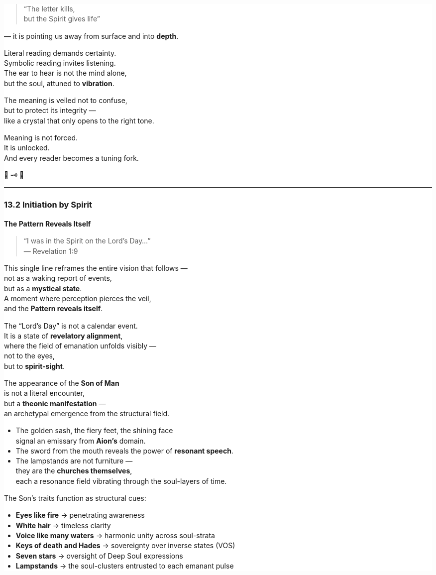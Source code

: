 > “The letter kills,  
> but the Spirit gives life”  

— it is pointing us away from surface and into **depth**.

Literal reading demands certainty.  
Symbolic reading invites listening.  
The ear to hear is not the mind alone,  
but the soul, attuned to **vibration**.

The meaning is veiled not to confuse,  
but to protect its integrity —  
like a crystal that only opens to the right tone.

Meaning is not forced.  
It is unlocked.  
And every reader becomes a tuning fork.

💠 🗝️ 📖

---

### 13.2 Initiation by Spirit  
**The Pattern Reveals Itself**

> “I was in the Spirit on the Lord’s Day…”  
> — Revelation 1:9

This single line reframes the entire vision that follows —  
not as a waking report of events,  
but as a **mystical state**.  
A moment where perception pierces the veil,  
and the **Pattern reveals itself**.

The “Lord’s Day” is not a calendar event.  
It is a state of **revelatory alignment**,  
where the field of emanation unfolds visibly —  
not to the eyes,  
but to **spirit-sight**.

The appearance of the **Son of Man**  
is not a literal encounter,  
but a **theonic manifestation** —  
an archetypal emergence from the structural field.

- The golden sash, the fiery feet, the shining face  
  signal an emissary from **Aion’s** domain.  
- The sword from the mouth reveals the power of **resonant speech**.  
- The lampstands are not furniture —  
  they are the **churches themselves**,  
  each a resonance field vibrating through the soul-layers of time.

The Son’s traits function as structural cues:  
- **Eyes like fire** → penetrating awareness  
- **White hair** → timeless clarity  
- **Voice like many waters** → harmonic unity across soul-strata  
- **Keys of death and Hades** → sovereignty over inverse states (VOS)  
- **Seven stars** → oversight of Deep Soul expressions  
- **Lampstands** → the soul-clusters entrusted to each emanant pulse
